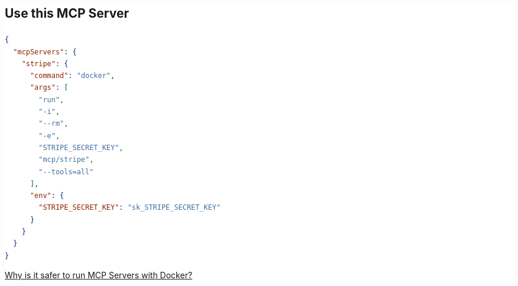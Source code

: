 ## Use this MCP Server

```json
{
  "mcpServers": {
    "stripe": {
      "command": "docker",
      "args": [
        "run",
        "-i",
        "--rm",
        "-e",
        "STRIPE_SECRET_KEY",
        "mcp/stripe",
        "--tools=all"
      ],
      "env": {
        "STRIPE_SECRET_KEY": "sk_STRIPE_SECRET_KEY"
      }
    }
  }
}
```

[Why is it safer to run MCP Servers with Docker?](https://www.docker.com/blog/the-model-context-protocol-simplifying-building-ai-apps-with-anthropic-claude-desktop-and-docker/)
